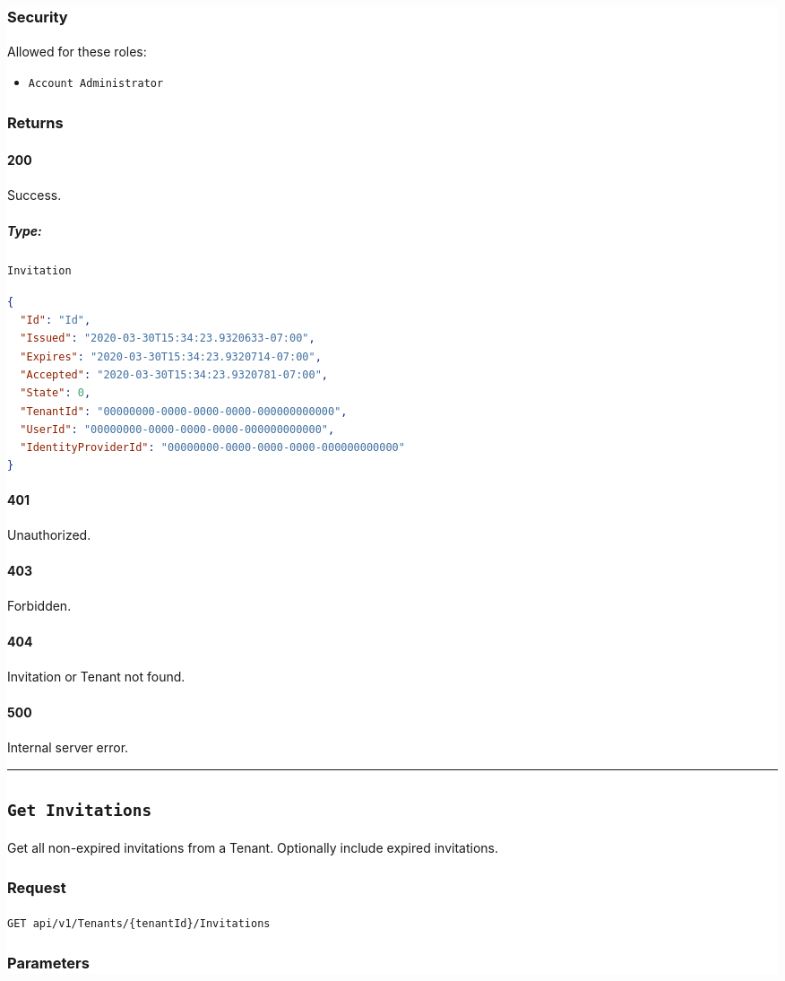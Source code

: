 ### Security

Allowed for these roles:

- `Account Administrator`

### Returns

#### 200

Success.

##### Type:

 `Invitation`

```json
{
  "Id": "Id",
  "Issued": "2020-03-30T15:34:23.9320633-07:00",
  "Expires": "2020-03-30T15:34:23.9320714-07:00",
  "Accepted": "2020-03-30T15:34:23.9320781-07:00",
  "State": 0,
  "TenantId": "00000000-0000-0000-0000-000000000000",
  "UserId": "00000000-0000-0000-0000-000000000000",
  "IdentityProviderId": "00000000-0000-0000-0000-000000000000"
}
```

#### 401

Unauthorized.

#### 403

Forbidden.

#### 404

Invitation or Tenant not found.

#### 500

Internal server error.
***

## `Get Invitations`

Get all non-expired invitations from a Tenant. Optionally include expired invitations.

### Request

`GET api/v1/Tenants/{tenantId}/Invitations`

### Parameters
